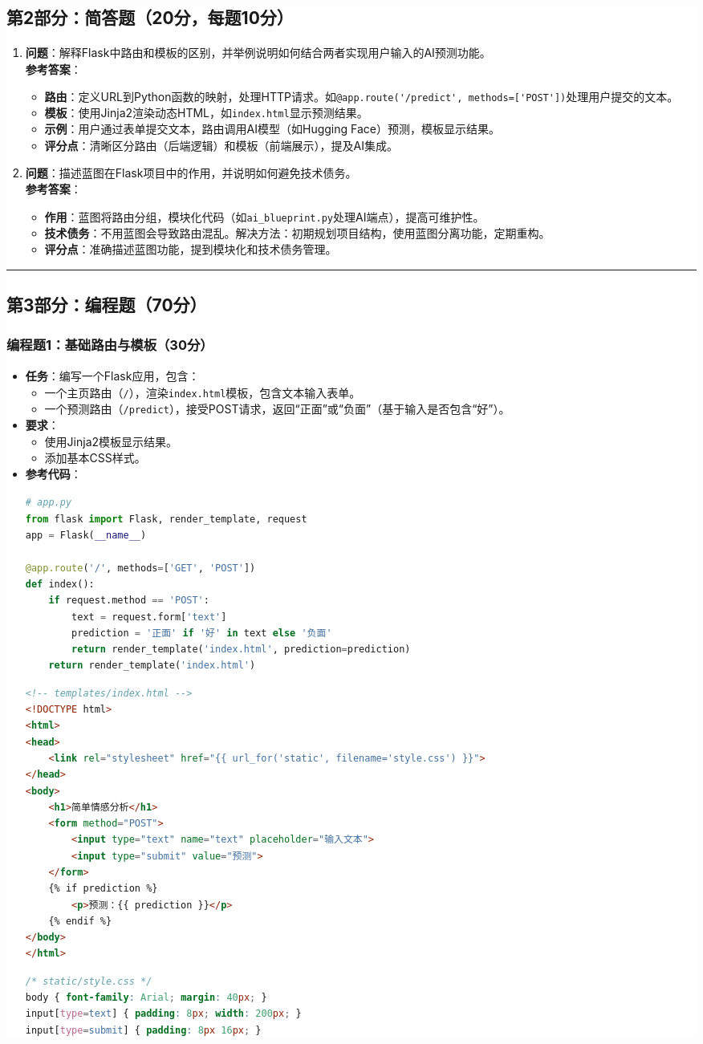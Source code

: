 ## 第2部分：简答题（20分，每题10分）

1. **问题**：解释Flask中路由和模板的区别，并举例说明如何结合两者实现用户输入的AI预测功能。  
   **参考答案**：  
   - **路由**：定义URL到Python函数的映射，处理HTTP请求。如`@app.route('/predict', methods=['POST'])`处理用户提交的文本。  
   - **模板**：使用Jinja2渲染动态HTML，如`index.html`显示预测结果。  
   - **示例**：用户通过表单提交文本，路由调用AI模型（如Hugging Face）预测，模板显示结果。  
   - **评分点**：清晰区分路由（后端逻辑）和模板（前端展示），提及AI集成。

2. **问题**：描述蓝图在Flask项目中的作用，并说明如何避免技术债务。  
   **参考答案**：  
   - **作用**：蓝图将路由分组，模块化代码（如`ai_blueprint.py`处理AI端点），提高可维护性。  
   - **技术债务**：不用蓝图会导致路由混乱。解决方法：初期规划项目结构，使用蓝图分离功能，定期重构。  
   - **评分点**：准确描述蓝图功能，提到模块化和技术债务管理。

---

## 第3部分：编程题（70分）

### 编程题1：基础路由与模板（30分）
- **任务**：编写一个Flask应用，包含：
  - 一个主页路由（`/`），渲染`index.html`模板，包含文本输入表单。
  - 一个预测路由（`/predict`），接受POST请求，返回“正面”或“负面”（基于输入是否包含“好”）。
- **要求**：
  - 使用Jinja2模板显示结果。
  - 添加基本CSS样式。
- **参考代码**：
  ```python
  # app.py
  from flask import Flask, render_template, request
  app = Flask(__name__)

  @app.route('/', methods=['GET', 'POST'])
  def index():
      if request.method == 'POST':
          text = request.form['text']
          prediction = '正面' if '好' in text else '负面'
          return render_template('index.html', prediction=prediction)
      return render_template('index.html')
  ```
  ```html
  <!-- templates/index.html -->
  <!DOCTYPE html>
  <html>
  <head>
      <link rel="stylesheet" href="{{ url_for('static', filename='style.css') }}">
  </head>
  <body>
      <h1>简单情感分析</h1>
      <form method="POST">
          <input type="text" name="text" placeholder="输入文本">
          <input type="submit" value="预测">
      </form>
      {% if prediction %}
          <p>预测：{{ prediction }}</p>
      {% endif %}
  </body>
  </html>
  ```
  ```css
  /* static/style.css */
  body { font-family: Arial; margin: 40px; }
  input[type=text] { padding: 8px; width: 200px; }
  input[type=submit] { padding: 8px 16px; }
  ```